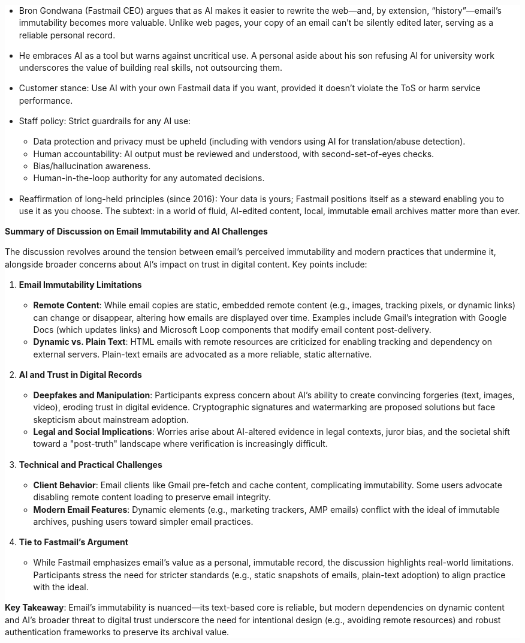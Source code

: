 - Bron Gondwana (Fastmail CEO) argues that as AI makes it easier to rewrite the web—and, by extension, “history”—email’s immutability becomes more valuable. Unlike web pages, your copy of an email can’t be silently edited later, serving as a reliable personal record.

- He embraces AI as a tool but warns against uncritical use. A personal aside about his son refusing AI for university work underscores the value of building real skills, not outsourcing them.

- Customer stance: Use AI with your own Fastmail data if you want, provided it doesn’t violate the ToS or harm service performance.

- Staff policy: Strict guardrails for any AI use:
  - Data protection and privacy must be upheld (including with vendors using AI for translation/abuse detection).
  - Human accountability: AI output must be reviewed and understood, with second-set-of-eyes checks.
  - Bias/hallucination awareness.
  - Human-in-the-loop authority for any automated decisions.

- Reaffirmation of long-held principles (since 2016): Your data is yours; Fastmail positions itself as a steward enabling you to use it as you choose. The subtext: in a world of fluid, AI-edited content, local, immutable email archives matter more than ever.

**Summary of Discussion on Email Immutability and AI Challenges**

The discussion revolves around the tension between email’s perceived immutability and modern practices that undermine it, alongside broader concerns about AI’s impact on trust in digital content. Key points include:

1. **Email Immutability Limitations**  
   - **Remote Content**: While email copies are static, embedded remote content (e.g., images, tracking pixels, or dynamic links) can change or disappear, altering how emails are displayed over time. Examples include Gmail’s integration with Google Docs (which updates links) and Microsoft Loop components that modify email content post-delivery.  
   - **Dynamic vs. Plain Text**: HTML emails with remote resources are criticized for enabling tracking and dependency on external servers. Plain-text emails are advocated as a more reliable, static alternative.  

2. **AI and Trust in Digital Records**  
   - **Deepfakes and Manipulation**: Participants express concern about AI’s ability to create convincing forgeries (text, images, video), eroding trust in digital evidence. Cryptographic signatures and watermarking are proposed solutions but face skepticism about mainstream adoption.  
   - **Legal and Social Implications**: Worries arise about AI-altered evidence in legal contexts, juror bias, and the societal shift toward a "post-truth" landscape where verification is increasingly difficult.  

3. **Technical and Practical Challenges**  
   - **Client Behavior**: Email clients like Gmail pre-fetch and cache content, complicating immutability. Some users advocate disabling remote content loading to preserve email integrity.  
   - **Modern Email Features**: Dynamic elements (e.g., marketing trackers, AMP emails) conflict with the ideal of immutable archives, pushing users toward simpler email practices.  

4. **Tie to Fastmail’s Argument**  
   - While Fastmail emphasizes email’s value as a personal, immutable record, the discussion highlights real-world limitations. Participants stress the need for stricter standards (e.g., static snapshots of emails, plain-text adoption) to align practice with the ideal.  

**Key Takeaway**: Email’s immutability is nuanced—its text-based core is reliable, but modern dependencies on dynamic content and AI’s broader threat to digital trust underscore the need for intentional design (e.g., avoiding remote resources) and robust authentication frameworks to preserve its archival value.

